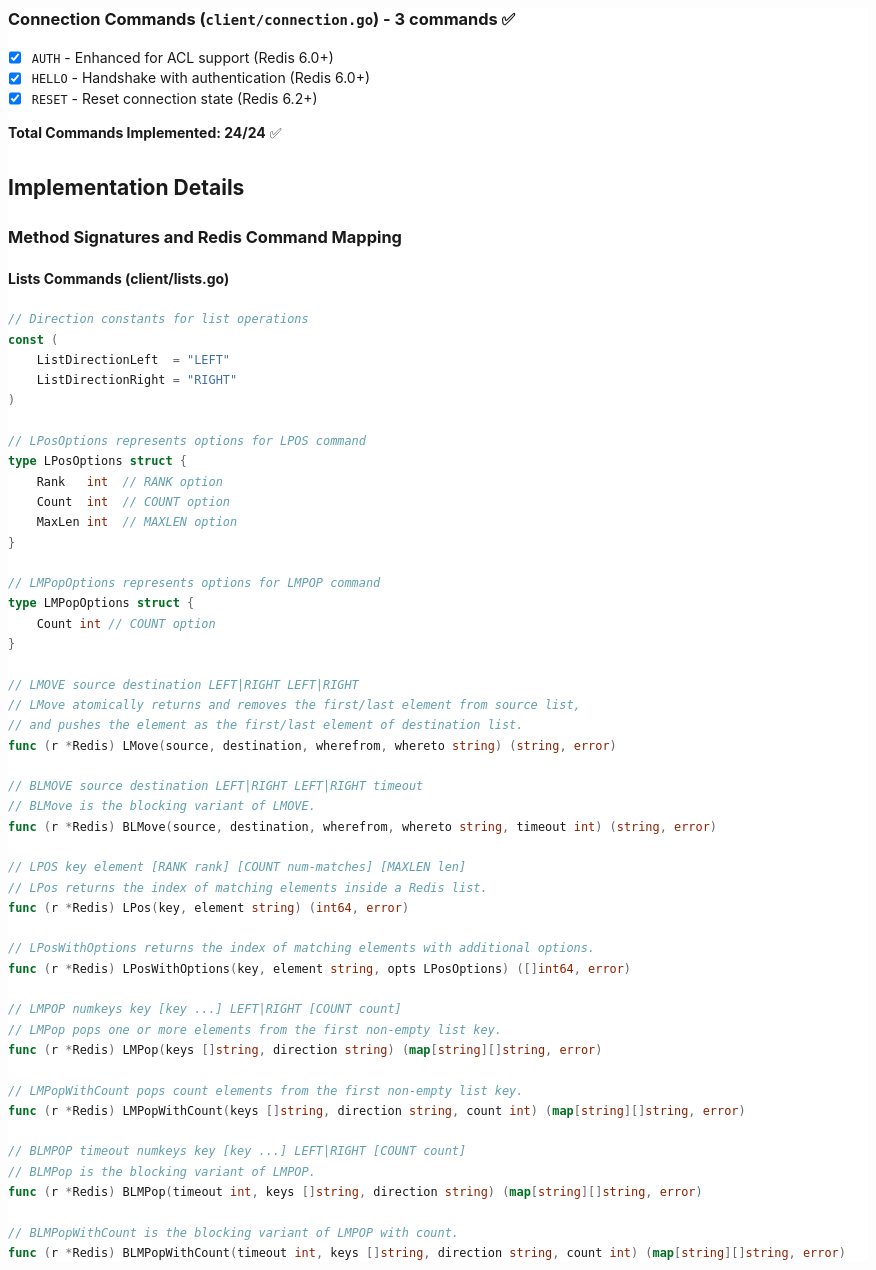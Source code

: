 ### Connection Commands (`client/connection.go`) - 3 commands ✅
- [x] `AUTH` - Enhanced for ACL support (Redis 6.0+)
- [x] `HELLO` - Handshake with authentication (Redis 6.0+)
- [x] `RESET` - Reset connection state (Redis 6.2+)

**Total Commands Implemented: 24/24** ✅

## Implementation Details

### Method Signatures and Redis Command Mapping

#### Lists Commands (client/lists.go)
```go
// Direction constants for list operations
const (
	ListDirectionLeft  = "LEFT"
	ListDirectionRight = "RIGHT"
)

// LPosOptions represents options for LPOS command
type LPosOptions struct {
	Rank   int  // RANK option
	Count  int  // COUNT option  
	MaxLen int  // MAXLEN option
}

// LMPopOptions represents options for LMPOP command
type LMPopOptions struct {
	Count int // COUNT option
}

// LMOVE source destination LEFT|RIGHT LEFT|RIGHT
// LMove atomically returns and removes the first/last element from source list,
// and pushes the element as the first/last element of destination list.
func (r *Redis) LMove(source, destination, wherefrom, whereto string) (string, error)

// BLMOVE source destination LEFT|RIGHT LEFT|RIGHT timeout
// BLMove is the blocking variant of LMOVE.
func (r *Redis) BLMove(source, destination, wherefrom, whereto string, timeout int) (string, error)

// LPOS key element [RANK rank] [COUNT num-matches] [MAXLEN len]
// LPos returns the index of matching elements inside a Redis list.
func (r *Redis) LPos(key, element string) (int64, error)

// LPosWithOptions returns the index of matching elements with additional options.
func (r *Redis) LPosWithOptions(key, element string, opts LPosOptions) ([]int64, error)

// LMPOP numkeys key [key ...] LEFT|RIGHT [COUNT count]
// LMPop pops one or more elements from the first non-empty list key.
func (r *Redis) LMPop(keys []string, direction string) (map[string][]string, error)

// LMPopWithCount pops count elements from the first non-empty list key.
func (r *Redis) LMPopWithCount(keys []string, direction string, count int) (map[string][]string, error)

// BLMPOP timeout numkeys key [key ...] LEFT|RIGHT [COUNT count]
// BLMPop is the blocking variant of LMPOP.
func (r *Redis) BLMPop(timeout int, keys []string, direction string) (map[string][]string, error)

// BLMPopWithCount is the blocking variant of LMPOP with count.
func (r *Redis) BLMPopWithCount(timeout int, keys []string, direction string, count int) (map[string][]string, error)
```